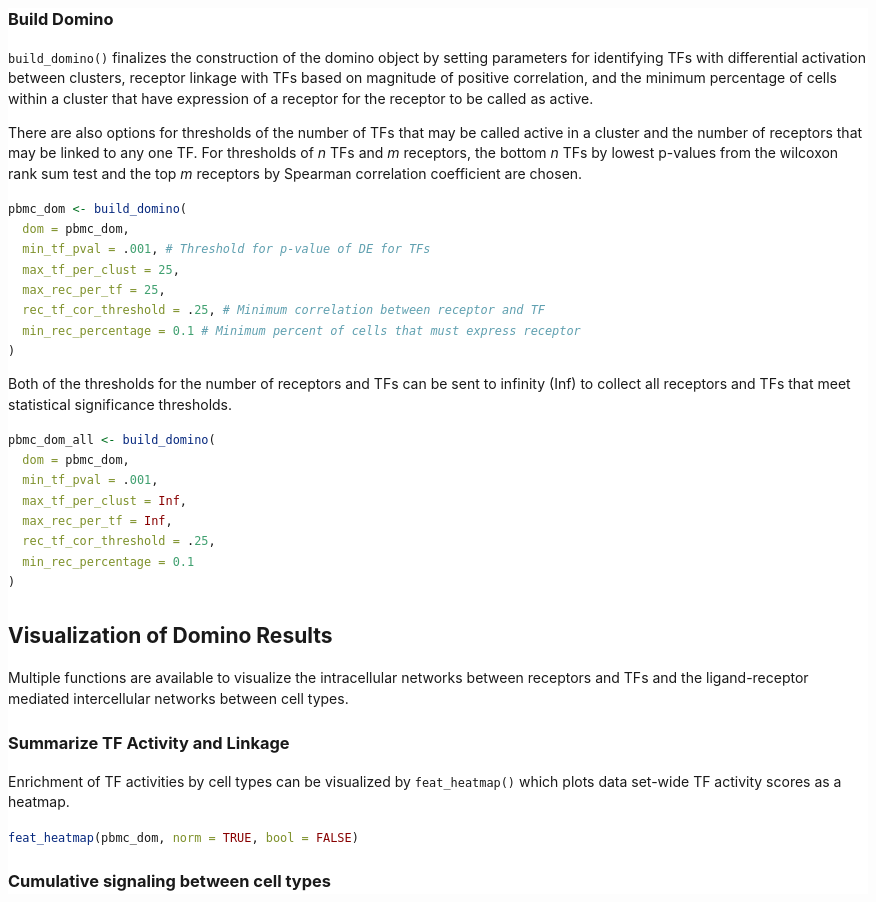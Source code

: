 ### Build Domino

`build_domino()` finalizes the construction of the domino object by setting parameters for identifying TFs with differential activation between clusters, receptor linkage with TFs based on magnitude of positive correlation, and the minimum percentage of cells within a cluster that have expression of a receptor for the receptor to be called as active.

There are also options for thresholds of the number of TFs that may be called active in a cluster and the number of receptors that may be linked to any one TF. For thresholds of _n_ TFs and _m_ receptors, the bottom _n_ TFs by lowest p-values from the wilcoxon rank sum test and the top _m_ receptors by Spearman correlation coefficient are chosen.


```r
pbmc_dom <- build_domino(
  dom = pbmc_dom,
  min_tf_pval = .001, # Threshold for p-value of DE for TFs
  max_tf_per_clust = 25,
  max_rec_per_tf = 25,
  rec_tf_cor_threshold = .25, # Minimum correlation between receptor and TF
  min_rec_percentage = 0.1 # Minimum percent of cells that must express receptor
)
```

Both of the thresholds for the number of receptors and TFs can be sent to infinity (Inf) to collect all receptors and TFs that meet statistical significance thresholds.


```r
pbmc_dom_all <- build_domino(
  dom = pbmc_dom,
  min_tf_pval = .001,
  max_tf_per_clust = Inf,
  max_rec_per_tf = Inf,
  rec_tf_cor_threshold = .25,
  min_rec_percentage = 0.1
)
```

## Visualization of Domino Results

Multiple functions are available to visualize the intracellular networks between receptors and TFs and the ligand-receptor mediated intercellular networks between cell types.

### Summarize TF Activity and Linkage

Enrichment of TF activities by cell types can be visualized by `feat_heatmap()` which plots data set-wide TF activity scores as a heatmap.


```r
feat_heatmap(pbmc_dom, norm = TRUE, bool = FALSE)
```

### Cumulative signaling between cell types
